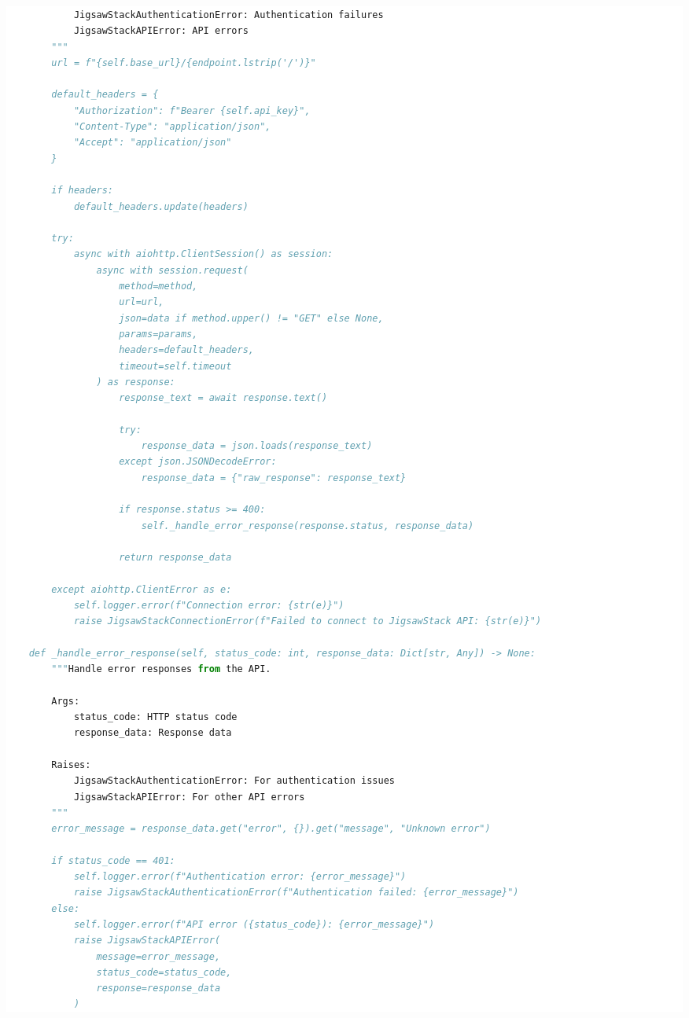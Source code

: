 ```python
            JigsawStackAuthenticationError: Authentication failures
            JigsawStackAPIError: API errors
        """
        url = f"{self.base_url}/{endpoint.lstrip('/')}"
        
        default_headers = {
            "Authorization": f"Bearer {self.api_key}",
            "Content-Type": "application/json",
            "Accept": "application/json"
        }
        
        if headers:
            default_headers.update(headers)
            
        try:
            async with aiohttp.ClientSession() as session:
                async with session.request(
                    method=method,
                    url=url,
                    json=data if method.upper() != "GET" else None,
                    params=params,
                    headers=default_headers,
                    timeout=self.timeout
                ) as response:
                    response_text = await response.text()
                    
                    try:
                        response_data = json.loads(response_text)
                    except json.JSONDecodeError:
                        response_data = {"raw_response": response_text}
                    
                    if response.status >= 400:
                        self._handle_error_response(response.status, response_data)
                    
                    return response_data
                    
        except aiohttp.ClientError as e:
            self.logger.error(f"Connection error: {str(e)}")
            raise JigsawStackConnectionError(f"Failed to connect to JigsawStack API: {str(e)}")
            
    def _handle_error_response(self, status_code: int, response_data: Dict[str, Any]) -> None:
        """Handle error responses from the API.
        
        Args:
            status_code: HTTP status code
            response_data: Response data
            
        Raises:
            JigsawStackAuthenticationError: For authentication issues
            JigsawStackAPIError: For other API errors
        """
        error_message = response_data.get("error", {}).get("message", "Unknown error")
        
        if status_code == 401:
            self.logger.error(f"Authentication error: {error_message}")
            raise JigsawStackAuthenticationError(f"Authentication failed: {error_message}")
        else:
            self.logger.error(f"API error ({status_code}): {error_message}")
            raise JigsawStackAPIError(
                message=error_message,
                status_code=status_code,
                response=response_data
            )
```